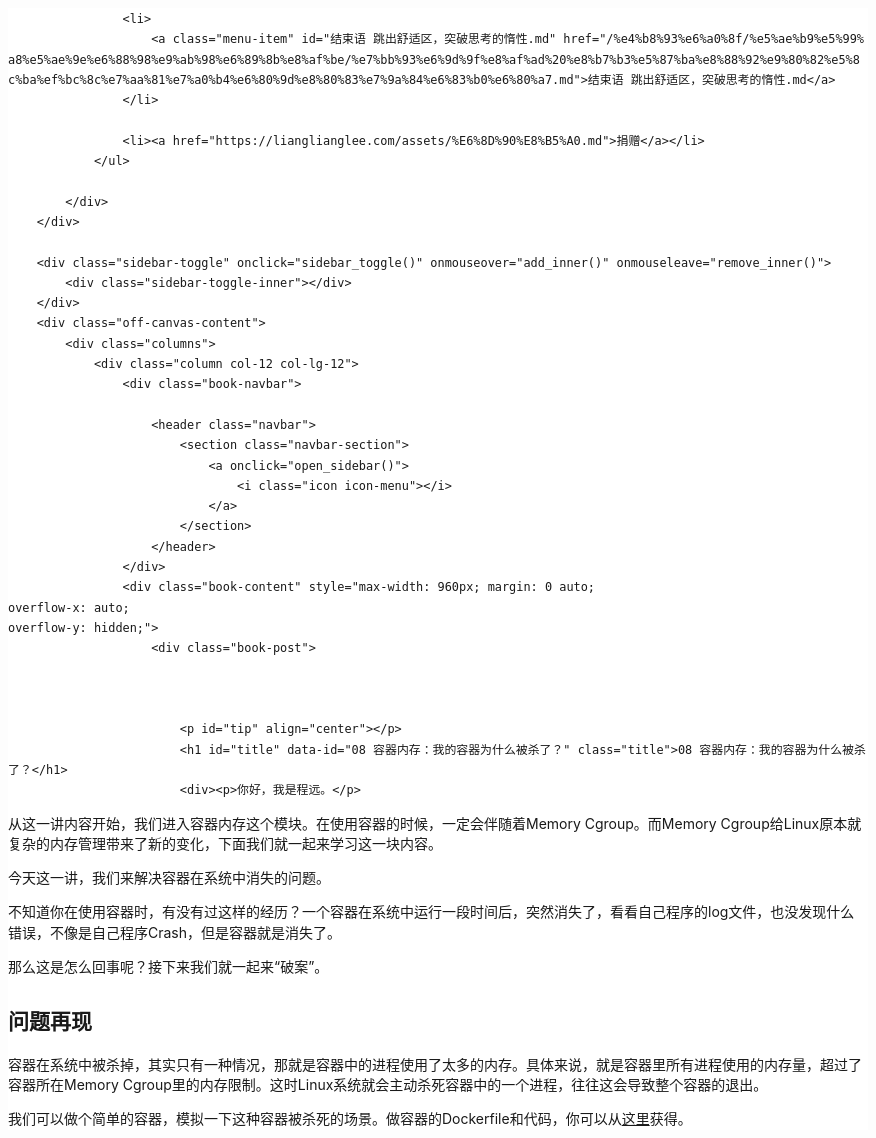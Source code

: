                     <li>
                        <a class="menu-item" id="结束语 跳出舒适区，突破思考的惰性.md" href="/%e4%b8%93%e6%a0%8f/%e5%ae%b9%e5%99%a8%e5%ae%9e%e6%88%98%e9%ab%98%e6%89%8b%e8%af%be/%e7%bb%93%e6%9d%9f%e8%af%ad%20%e8%b7%b3%e5%87%ba%e8%88%92%e9%80%82%e5%8c%ba%ef%bc%8c%e7%aa%81%e7%a0%b4%e6%80%9d%e8%80%83%e7%9a%84%e6%83%b0%e6%80%a7.md">结束语 跳出舒适区，突破思考的惰性.md</a>
                    </li>
                    
                    <li><a href="https://lianglianglee.com/assets/%E6%8D%90%E8%B5%A0.md">捐赠</a></li>
                </ul>

            </div>
        </div>

        <div class="sidebar-toggle" onclick="sidebar_toggle()" onmouseover="add_inner()" onmouseleave="remove_inner()">
            <div class="sidebar-toggle-inner"></div>
        </div>
        <div class="off-canvas-content">
            <div class="columns">
                <div class="column col-12 col-lg-12">
                    <div class="book-navbar">
                        
                        <header class="navbar">
                            <section class="navbar-section">
                                <a onclick="open_sidebar()">
                                    <i class="icon icon-menu"></i>
                                </a>
                            </section>
                        </header>
                    </div>
                    <div class="book-content" style="max-width: 960px; margin: 0 auto;
    overflow-x: auto;
    overflow-y: hidden;">
                        <div class="book-post">
                            
                            
                            
                            <p id="tip" align="center"></p>
                            <h1 id="title" data-id="08 容器内存：我的容器为什么被杀了？" class="title">08 容器内存：我的容器为什么被杀了？</h1>
                            <div><p>你好，我是程远。</p>

<p>从这一讲内容开始，我们进入容器内存这个模块。在使用容器的时候，一定会伴随着Memory Cgroup。而Memory Cgroup给Linux原本就复杂的内存管理带来了新的变化，下面我们就一起来学习这一块内容。</p>

<p>今天这一讲，我们来解决容器在系统中消失的问题。</p>

<p>不知道你在使用容器时，有没有过这样的经历？一个容器在系统中运行一段时间后，突然消失了，看看自己程序的log文件，也没发现什么错误，不像是自己程序Crash，但是容器就是消失了。</p>

<p>那么这是怎么回事呢？接下来我们就一起来“破案”。</p>

<h2 id="问题再现">问题再现</h2>

<p>容器在系统中被杀掉，其实只有一种情况，那就是容器中的进程使用了太多的内存。具体来说，就是容器里所有进程使用的内存量，超过了容器所在Memory Cgroup里的内存限制。这时Linux系统就会主动杀死容器中的一个进程，往往这会导致整个容器的退出。</p>

<p>我们可以做个简单的容器，模拟一下这种容器被杀死的场景。做容器的Dockerfile和代码，你可以从<a href="https://github.com/chengyli/training/tree/master/memory/oom" target="_blank">这里</a>获得。</p>
